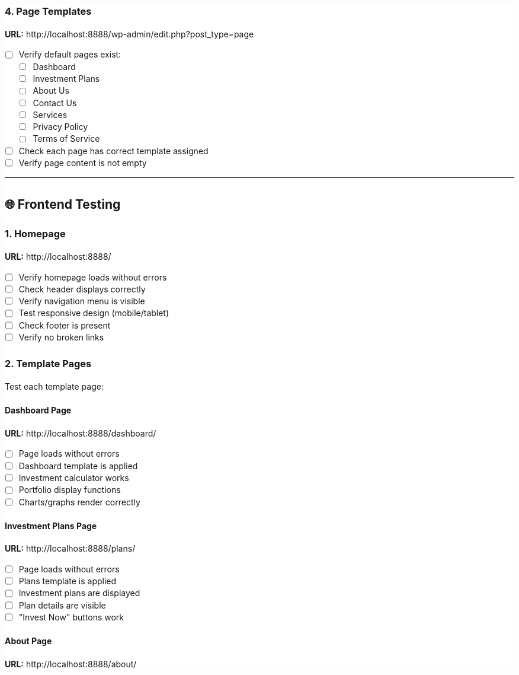 ### 4. Page Templates
**URL:** http://localhost:8888/wp-admin/edit.php?post_type=page

- [ ] Verify default pages exist:
  - [ ] Dashboard
  - [ ] Investment Plans
  - [ ] About Us
  - [ ] Contact Us
  - [ ] Services
  - [ ] Privacy Policy
  - [ ] Terms of Service
- [ ] Check each page has correct template assigned
- [ ] Verify page content is not empty

---

## 🌐 Frontend Testing

### 1. Homepage
**URL:** http://localhost:8888/

- [ ] Verify homepage loads without errors
- [ ] Check header displays correctly
- [ ] Verify navigation menu is visible
- [ ] Test responsive design (mobile/tablet)
- [ ] Check footer is present
- [ ] Verify no broken links

### 2. Template Pages
Test each template page:

#### Dashboard Page
**URL:** http://localhost:8888/dashboard/

- [ ] Page loads without errors
- [ ] Dashboard template is applied
- [ ] Investment calculator works
- [ ] Portfolio display functions
- [ ] Charts/graphs render correctly

#### Investment Plans Page
**URL:** http://localhost:8888/plans/

- [ ] Page loads without errors
- [ ] Plans template is applied
- [ ] Investment plans are displayed
- [ ] Plan details are visible
- [ ] "Invest Now" buttons work

#### About Page
**URL:** http://localhost:8888/about/
